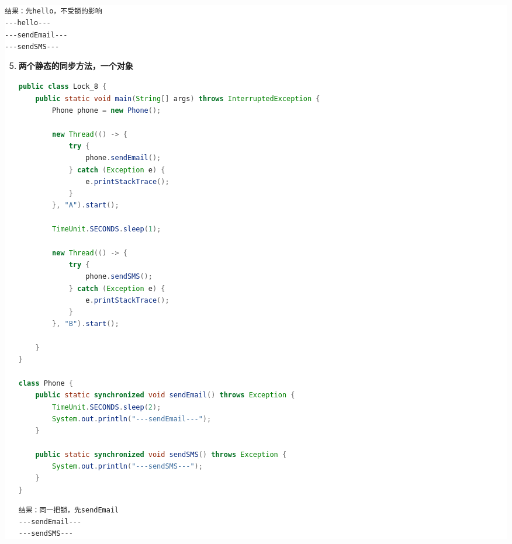    ```
   结果：先hello，不受锁的影响
   ---hello---
   ---sendEmail---
   ---sendSMS---
   ```

5. **两个静态的同步方法，一个对象**

   ```java
   public class Lock_8 {
       public static void main(String[] args) throws InterruptedException {
           Phone phone = new Phone();
   
           new Thread(() -> {
               try {
                   phone.sendEmail();
               } catch (Exception e) {
                   e.printStackTrace();
               }
           }, "A").start();
   
           TimeUnit.SECONDS.sleep(1);
   
           new Thread(() -> {
               try {
                   phone.sendSMS();
               } catch (Exception e) {
                   e.printStackTrace();
               }
           }, "B").start();
   
       }
   }
   
   class Phone {
       public static synchronized void sendEmail() throws Exception {
           TimeUnit.SECONDS.sleep(2);
           System.out.println("---sendEmail---");
       }
   
       public static synchronized void sendSMS() throws Exception {
           System.out.println("---sendSMS---");
       }
   }
   
   ```

   ```
   结果：同一把锁，先sendEmail
   ---sendEmail---
   ---sendSMS---
   ```
